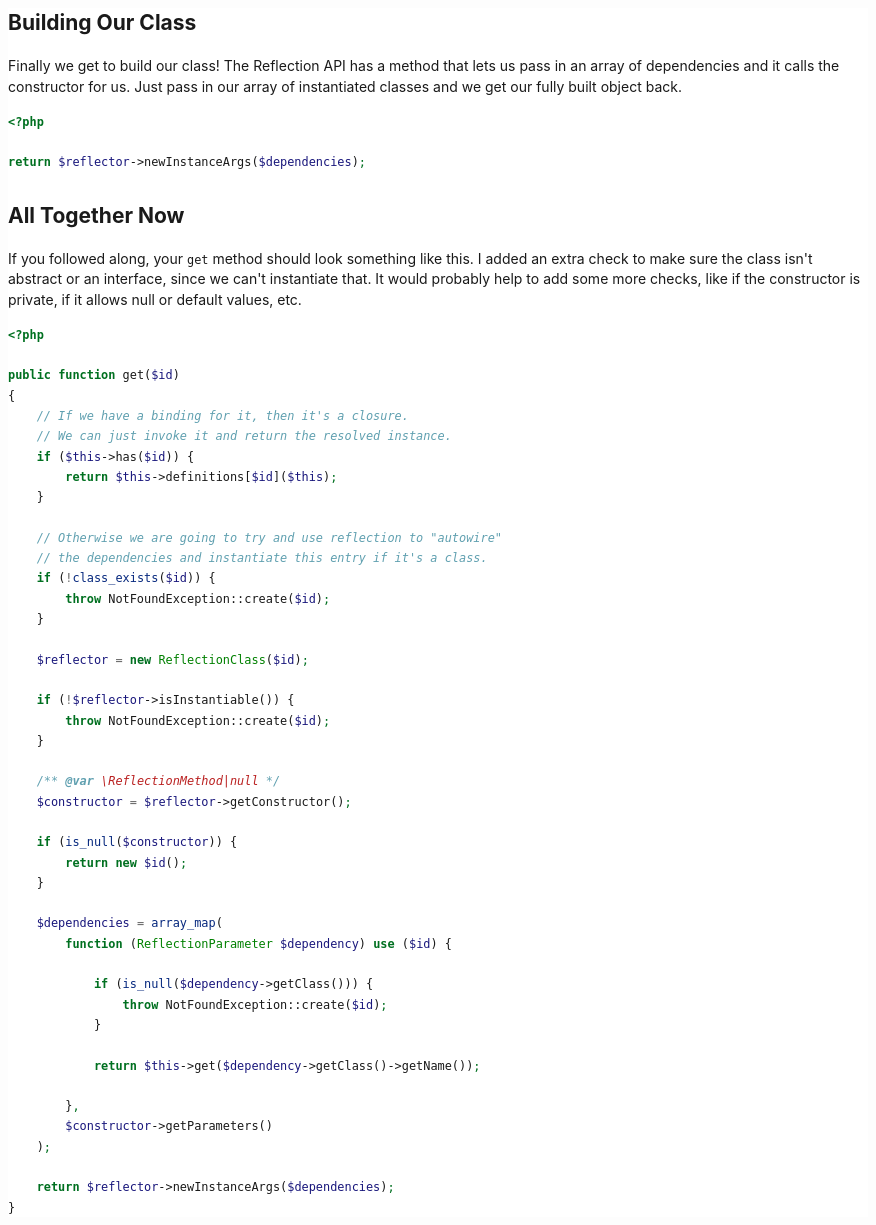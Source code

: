 ## Building Our Class

Finally we get to build our class!  The Reflection API has a method that lets us pass in an array of dependencies and it calls the constructor for us.  Just pass in our array of instantiated classes and we get our fully built object back.

```php
<?php

return $reflector->newInstanceArgs($dependencies);
```

## All Together Now

If you followed along, your `get` method should look something like this.  I added an extra check to make sure the class isn't abstract or an interface, since we can't instantiate that.  It would probably help to add some more checks, like if the constructor is private, if it allows null or default values, etc.

```php
<?php

public function get($id)
{
    // If we have a binding for it, then it's a closure.
    // We can just invoke it and return the resolved instance.
    if ($this->has($id)) {
        return $this->definitions[$id]($this);
    }

    // Otherwise we are going to try and use reflection to "autowire"
    // the dependencies and instantiate this entry if it's a class.
    if (!class_exists($id)) {
        throw NotFoundException::create($id);
    }

    $reflector = new ReflectionClass($id);

    if (!$reflector->isInstantiable()) {
        throw NotFoundException::create($id);
    }

    /** @var \ReflectionMethod|null */
    $constructor = $reflector->getConstructor();

    if (is_null($constructor)) {
        return new $id();
    }

    $dependencies = array_map(
        function (ReflectionParameter $dependency) use ($id) {

            if (is_null($dependency->getClass())) {
                throw NotFoundException::create($id);
            }

            return $this->get($dependency->getClass()->getName());

        },
        $constructor->getParameters()
    );

    return $reflector->newInstanceArgs($dependencies);
}
```